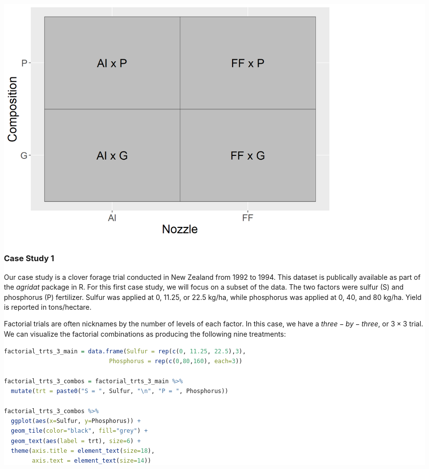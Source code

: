 <img src="07-Multiple-Treatment-Designs_files/figure-html/unnamed-chunk-7-1.png" width="672" />

### Case Study 1
Our case study is a clover forage trial conducted in New Zealand from 1992 to 1994.  This dataset is publically available as part of the *agridat* package in R.  For this first case study, we will focus on a subset of the data.  The two factors were sulfur (S) and phosphorus (P) fertilizer.  Sulfur was applied at 0, 11.25, or 22.5 kg/ha, while phosphorus was applied at 0, 40, and 80 kg/ha.  Yield is reported in tons/hectare.

Factorial trials are often nicknames by the number of levels of each factor.  In this case, we have a $three-by-three$, or $3\times3$ trial.  We can visualize the factorial combinations as producing the following nine treatments:


```r
factorial_trts_3_main = data.frame(Sulfur = rep(c(0, 11.25, 22.5),3),
                              Phosphorus = rep(c(0,80,160), each=3))

factorial_trts_3_combos = factorial_trts_3_main %>%
  mutate(trt = paste0("S = ", Sulfur, "\n", "P = ", Phosphorus))
                              
factorial_trts_3_combos %>%
  ggplot(aes(x=Sulfur, y=Phosphorus)) +
  geom_tile(color="black", fill="grey") +
  geom_text(aes(label = trt), size=6) +
  theme(axis.title = element_text(size=18),
        axis.text = element_text(size=14))
```
